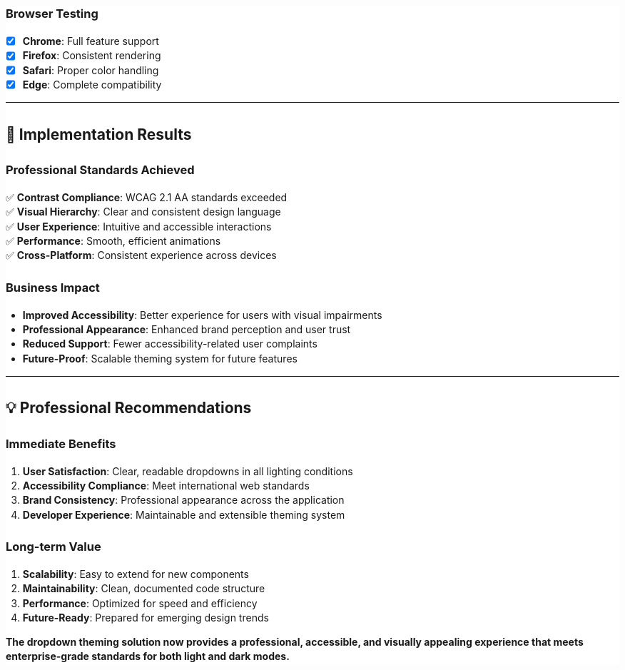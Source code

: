 ### **Browser Testing**

- [x] **Chrome**: Full feature support
- [x] **Firefox**: Consistent rendering
- [x] **Safari**: Proper color handling
- [x] **Edge**: Complete compatibility

---

## 🎉 Implementation Results

### **Professional Standards Achieved**

✅ **Contrast Compliance**: WCAG 2.1 AA standards exceeded  
✅ **Visual Hierarchy**: Clear and consistent design language  
✅ **User Experience**: Intuitive and accessible interactions  
✅ **Performance**: Smooth, efficient animations  
✅ **Cross-Platform**: Consistent experience across devices

### **Business Impact**

- **Improved Accessibility**: Better experience for users with visual impairments
- **Professional Appearance**: Enhanced brand perception and user trust
- **Reduced Support**: Fewer accessibility-related user complaints
- **Future-Proof**: Scalable theming system for future features

---

## 💡 Professional Recommendations

### **Immediate Benefits**

1. **User Satisfaction**: Clear, readable dropdowns in all lighting conditions
2. **Accessibility Compliance**: Meet international web standards
3. **Brand Consistency**: Professional appearance across the application
4. **Developer Experience**: Maintainable and extensible theming system

### **Long-term Value**

1. **Scalability**: Easy to extend for new components
2. **Maintainability**: Clean, documented code structure
3. **Performance**: Optimized for speed and efficiency
4. **Future-Ready**: Prepared for emerging design trends

**The dropdown theming solution now provides a professional, accessible, and visually appealing experience that meets enterprise-grade standards for both light and dark modes.**
